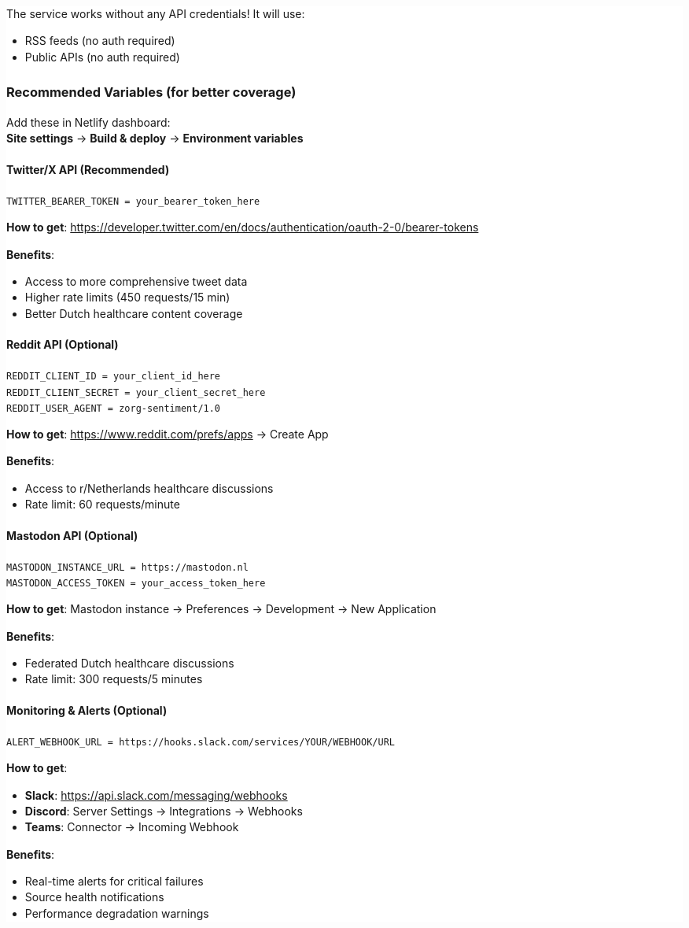 The service works without any API credentials! It will use:
- RSS feeds (no auth required)
- Public APIs (no auth required)

### Recommended Variables (for better coverage)

Add these in Netlify dashboard:  
**Site settings** → **Build & deploy** → **Environment variables**

#### Twitter/X API (Recommended)
```
TWITTER_BEARER_TOKEN = your_bearer_token_here
```

**How to get**: https://developer.twitter.com/en/docs/authentication/oauth-2-0/bearer-tokens

**Benefits**:
- Access to more comprehensive tweet data
- Higher rate limits (450 requests/15 min)
- Better Dutch healthcare content coverage

#### Reddit API (Optional)
```
REDDIT_CLIENT_ID = your_client_id_here
REDDIT_CLIENT_SECRET = your_client_secret_here
REDDIT_USER_AGENT = zorg-sentiment/1.0
```

**How to get**: https://www.reddit.com/prefs/apps → Create App

**Benefits**:
- Access to r/Netherlands healthcare discussions
- Rate limit: 60 requests/minute

#### Mastodon API (Optional)
```
MASTODON_INSTANCE_URL = https://mastodon.nl
MASTODON_ACCESS_TOKEN = your_access_token_here
```

**How to get**: Mastodon instance → Preferences → Development → New Application

**Benefits**:
- Federated Dutch healthcare discussions
- Rate limit: 300 requests/5 minutes

#### Monitoring & Alerts (Optional)
```
ALERT_WEBHOOK_URL = https://hooks.slack.com/services/YOUR/WEBHOOK/URL
```

**How to get**: 
- **Slack**: https://api.slack.com/messaging/webhooks
- **Discord**: Server Settings → Integrations → Webhooks
- **Teams**: Connector → Incoming Webhook

**Benefits**:
- Real-time alerts for critical failures
- Source health notifications
- Performance degradation warnings
